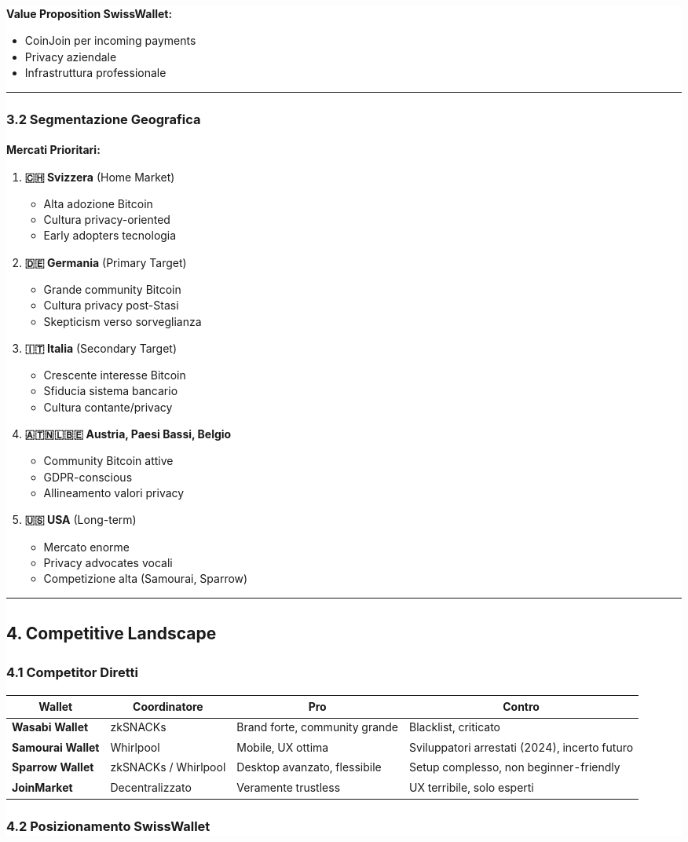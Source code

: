 **Value Proposition SwissWallet:**
- CoinJoin per incoming payments
- Privacy aziendale
- Infrastruttura professionale

---

### 3.2 Segmentazione Geografica

**Mercati Prioritari:**

1. **🇨🇭 Svizzera** (Home Market)
   - Alta adozione Bitcoin
   - Cultura privacy-oriented
   - Early adopters tecnologia

2. **🇩🇪 Germania** (Primary Target)
   - Grande community Bitcoin
   - Cultura privacy post-Stasi
   - Skepticism verso sorveglianza

3. **🇮🇹 Italia** (Secondary Target)
   - Crescente interesse Bitcoin
   - Sfiducia sistema bancario
   - Cultura contante/privacy

4. **🇦🇹🇳🇱🇧🇪 Austria, Paesi Bassi, Belgio**
   - Community Bitcoin attive
   - GDPR-conscious
   - Allineamento valori privacy

5. **🇺🇸 USA** (Long-term)
   - Mercato enorme
   - Privacy advocates vocali
   - Competizione alta (Samourai, Sparrow)

---

## 4. Competitive Landscape

### 4.1 Competitor Diretti

| Wallet | Coordinatore | Pro | Contro |
|--------|-------------|-----|--------|
| **Wasabi Wallet** | zkSNACKs | Brand forte, community grande | Blacklist, criticato |
| **Samourai Wallet** | Whirlpool | Mobile, UX ottima | Sviluppatori arrestati (2024), incerto futuro |
| **Sparrow Wallet** | zkSNACKs / Whirlpool | Desktop avanzato, flessibile | Setup complesso, non beginner-friendly |
| **JoinMarket** | Decentralizzato | Veramente trustless | UX terribile, solo esperti |

### 4.2 Posizionamento SwissWallet

